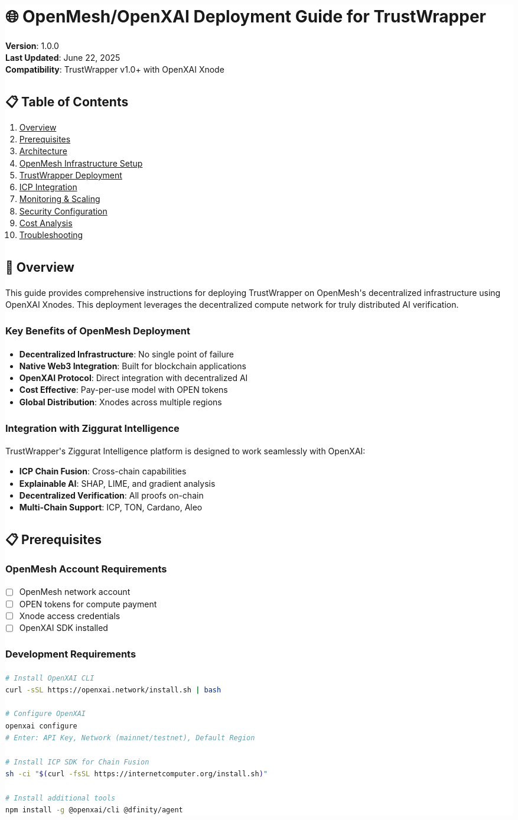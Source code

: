 # 🌐 OpenMesh/OpenXAI Deployment Guide for TrustWrapper

**Version**: 1.0.0  
**Last Updated**: June 22, 2025  
**Compatibility**: TrustWrapper v1.0+ with OpenXAI Xnode

## 📋 Table of Contents

1. [Overview](#overview)
2. [Prerequisites](#prerequisites)
3. [Architecture](#architecture)
4. [OpenMesh Infrastructure Setup](#openmesh-infrastructure-setup)
5. [TrustWrapper Deployment](#trustwrapper-deployment)
6. [ICP Integration](#icp-integration)
7. [Monitoring & Scaling](#monitoring--scaling)
8. [Security Configuration](#security-configuration)
9. [Cost Analysis](#cost-analysis)
10. [Troubleshooting](#troubleshooting)

## 🎯 Overview

This guide provides comprehensive instructions for deploying TrustWrapper on OpenMesh's decentralized infrastructure using OpenXAI Xnodes. This deployment leverages the decentralized compute network for truly distributed AI verification.

### **Key Benefits of OpenMesh Deployment**
- **Decentralized Infrastructure**: No single point of failure
- **Native Web3 Integration**: Built for blockchain applications
- **OpenXAI Protocol**: Direct integration with decentralized AI
- **Cost Effective**: Pay-per-use model with OPEN tokens
- **Global Distribution**: Xnodes across multiple regions

### **Integration with Ziggurat Intelligence**
TrustWrapper's Ziggurat Intelligence platform is designed to work seamlessly with OpenXAI:
- **ICP Chain Fusion**: Cross-chain capabilities
- **Explainable AI**: SHAP, LIME, and gradient analysis
- **Decentralized Verification**: All proofs on-chain
- **Multi-Chain Support**: ICP, TON, Cardano, Aleo

## 📋 Prerequisites

### **OpenMesh Account Requirements**
- [ ] OpenMesh network account
- [ ] OPEN tokens for compute payment
- [ ] Xnode access credentials
- [ ] OpenXAI SDK installed

### **Development Requirements**
```bash
# Install OpenXAI CLI
curl -sSL https://openxai.network/install.sh | bash

# Configure OpenXAI
openxai configure
# Enter: API Key, Network (mainnet/testnet), Default Region

# Install ICP SDK for Chain Fusion
sh -ci "$(curl -fsSL https://internetcomputer.org/install.sh)"

# Install additional tools
npm install -g @openxai/cli @dfinity/agent
```